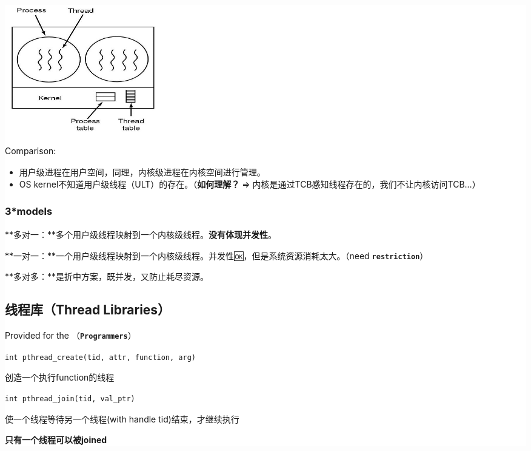 <img src="image/process/KLT_01.png" style="zoom:50%;" />





Comparison:

- 用户级进程在用户空间，同理，内核级进程在内核空间进行管理。
- OS kernel不知道用户级线程（ULT）的存在。（**如何理解？** $\Rightarrow$ 内核是通过TCB感知线程存在的，我们不让内核访问TCB…）



### 3*models

**多对一：**多个用户级线程映射到一个内核级线程。**没有体现并发性**。

**一对一：**一个用户级线程映射到一个内核级线程。并发性🆗，但是系统资源消耗太大。（need **`restriction`**）

**多对多：**是折中方案，既并发，又防止耗尽资源。



## 线程库（Thread Libraries）

Provided for the （**`Programmers`**）

`int pthread_create(tid, attr, function, arg)` 

创造一个执行function的线程 

`int pthread_join(tid, val_ptr)`

使一个线程等待另一个线程(with handle tid)结束，才继续执行

**只有一个线程可以被joined**
